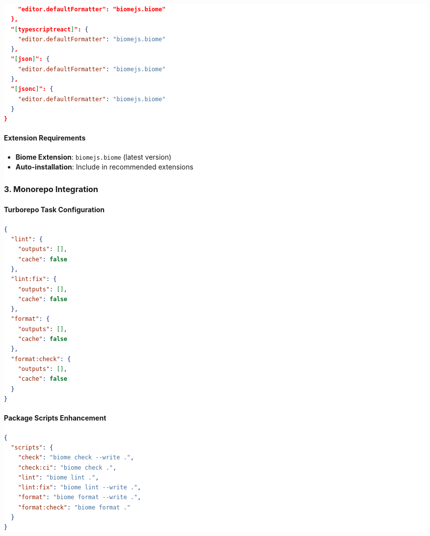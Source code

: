 ```json
    "editor.defaultFormatter": "biomejs.biome"
  },
  "[typescriptreact]": {
    "editor.defaultFormatter": "biomejs.biome"
  },
  "[json]": {
    "editor.defaultFormatter": "biomejs.biome"
  },
  "[jsonc]": {
    "editor.defaultFormatter": "biomejs.biome"
  }
}
```

#### Extension Requirements
- **Biome Extension**: `biomejs.biome` (latest version)
- **Auto-installation**: Include in recommended extensions

### 3. Monorepo Integration

#### Turborepo Task Configuration
```json
{
  "lint": {
    "outputs": [],
    "cache": false
  },
  "lint:fix": {
    "outputs": [],
    "cache": false
  },
  "format": {
    "outputs": [],
    "cache": false
  },
  "format:check": {
    "outputs": [],
    "cache": false
  }
}
```

#### Package Scripts Enhancement
```json
{
  "scripts": {
    "check": "biome check --write .",
    "check:ci": "biome check .",
    "lint": "biome lint .",
    "lint:fix": "biome lint --write .",
    "format": "biome format --write .",
    "format:check": "biome format ."
  }
}
```
